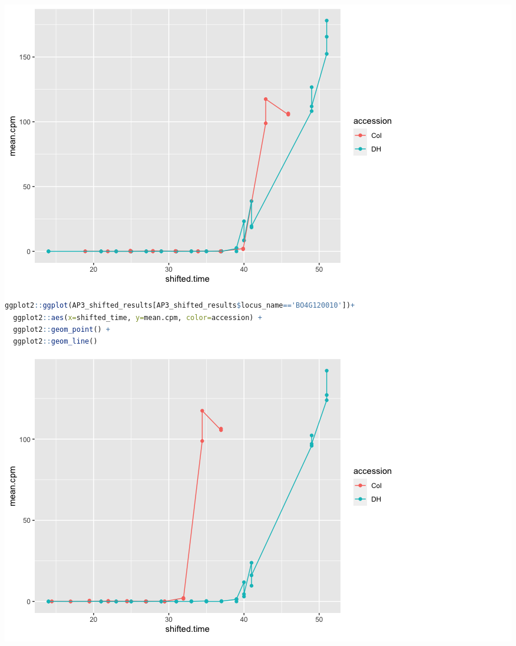 ![](06_22-02-21_running_gene_reg_b_oleracea_key_floral_genes_files/figure-gfm/plot%20after%20stretched-1.png)

``` r
ggplot2::ggplot(AP3_shifted_results[AP3_shifted_results$locus_name=='BO4G120010'])+
  ggplot2::aes(x=shifted_time, y=mean.cpm, color=accession) +
  ggplot2::geom_point() +
  ggplot2::geom_line()
```

![](06_22-02-21_running_gene_reg_b_oleracea_key_floral_genes_files/figure-gfm/unnamed-chunk-20-1.png)

